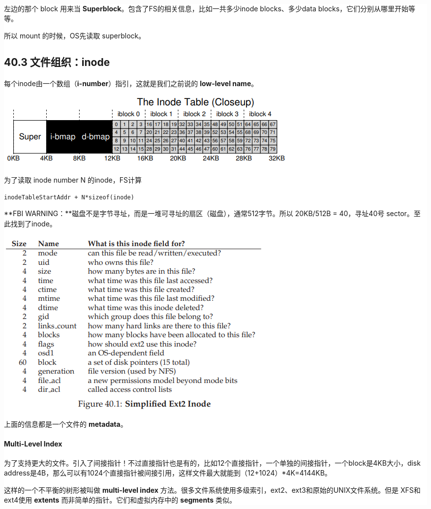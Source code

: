 左边的那个 block 用来当 **Superblock**。包含了FS的相关信息，比如一共多少inode blocks、多少data blocks，它们分别从哪里开始等等。

所以 mount 的时候，OS先读取 superblock。

## 40.3 文件组织：inode

每个inode由一个数组（**i-number**）指引，这就是我们之前说的 **low-level name**。

![1547713564427](持久性Persistence.assets/1547713564427.png)

为了读取 inode number N 的inode，FS计算 

```
inodeTableStartAddr + N*sizeof(inode) 
```

**FBI WARNING：**磁盘不是字节寻址，而是一堆可寻址的扇区（磁盘），通常512字节。所以 20KB/512B = 40，寻址40号 sector。至此找到了inode。

![1547715449690](持久性Persistence.assets/1547715449690.png)

上面的信息都是一个文件的 **metadata**。

#### Multi-Level Index

为了支持更大的文件。引入了间接指针！不过直接指针也是有的，比如12个直接指针，一个单独的间接指针，一个block是4KB大小，disk address是4B，那么可以有1024个直接指针被间接引用，这样文件最大就能到（12+1024）*4K=4144KB。

这样的一个不平衡的树形被叫做 **multi-level index** 方法。很多文件系统使用多级索引，ext2、ext3和原始的UNIX文件系统。但是 XFS和ext4使用 **extents** 而非简单的指针。它们和虚拟内存中的 **segments** 类似。
